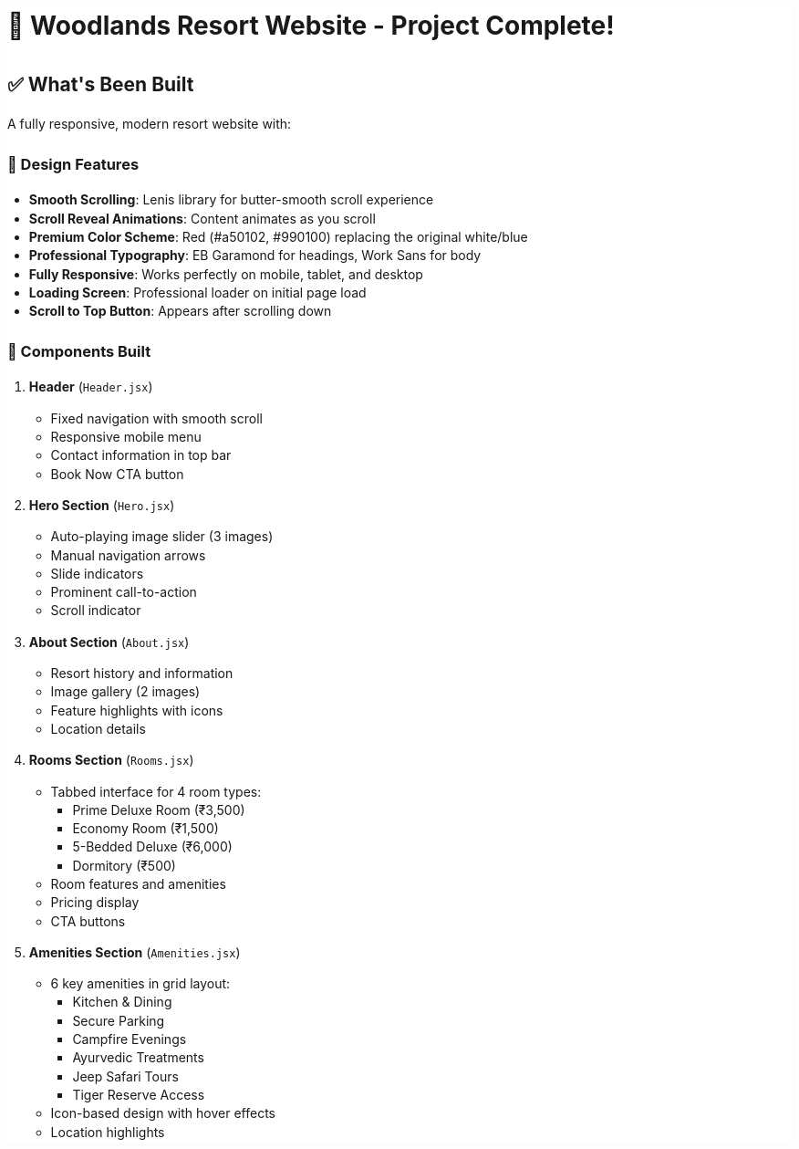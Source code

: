# 🎉 Woodlands Resort Website - Project Complete!

## ✅ What's Been Built

A fully responsive, modern resort website with:

### 🎨 Design Features
- **Smooth Scrolling**: Lenis library for butter-smooth scroll experience
- **Scroll Reveal Animations**: Content animates as you scroll
- **Premium Color Scheme**: Red (#a50102, #990100) replacing the original white/blue
- **Professional Typography**: EB Garamond for headings, Work Sans for body
- **Fully Responsive**: Works perfectly on mobile, tablet, and desktop
- **Loading Screen**: Professional loader on initial page load
- **Scroll to Top Button**: Appears after scrolling down

### 📱 Components Built

1. **Header** (`Header.jsx`)
   - Fixed navigation with smooth scroll
   - Responsive mobile menu
   - Contact information in top bar
   - Book Now CTA button

2. **Hero Section** (`Hero.jsx`)
   - Auto-playing image slider (3 images)
   - Manual navigation arrows
   - Slide indicators
   - Prominent call-to-action
   - Scroll indicator

3. **About Section** (`About.jsx`)
   - Resort history and information
   - Image gallery (2 images)
   - Feature highlights with icons
   - Location details

4. **Rooms Section** (`Rooms.jsx`)
   - Tabbed interface for 4 room types:
     - Prime Deluxe Room (₹3,500)
     - Economy Room (₹1,500)
     - 5-Bedded Deluxe (₹6,000)
     - Dormitory (₹500)
   - Room features and amenities
   - Pricing display
   - CTA buttons

5. **Amenities Section** (`Amenities.jsx`)
   - 6 key amenities in grid layout:
     - Kitchen & Dining
     - Secure Parking
     - Campfire Evenings
     - Ayurvedic Treatments
     - Jeep Safari Tours
     - Tiger Reserve Access
   - Icon-based design with hover effects
   - Location highlights
